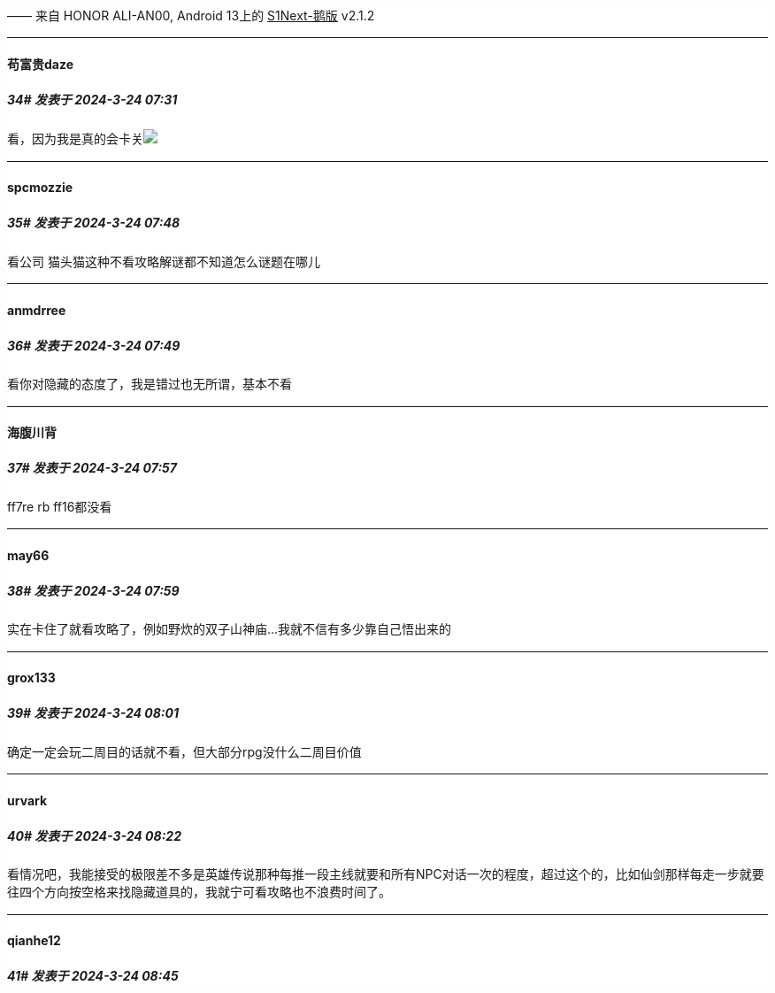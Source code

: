 —— 来自 HONOR ALI-AN00, Android 13上的 [S1Next-鹅版](https://github.com/ykrank/S1-Next/releases) v2.1.2

*****

####  苟富贵daze  
##### 34#       发表于 2024-3-24 07:31

看，因为我是真的会卡关<img src="https://static.saraba1st.com/image/smiley/face2017/138.png" referrerpolicy="no-referrer">

*****

####  spcmozzie  
##### 35#       发表于 2024-3-24 07:48

看公司 猫头猫这种不看攻略解谜都不知道怎么谜题在哪儿

*****

####  anmdrree  
##### 36#       发表于 2024-3-24 07:49

看你对隐藏的态度了，我是错过也无所谓，基本不看

*****

####  海腹川背  
##### 37#       发表于 2024-3-24 07:57

ff7re rb ff16都没看

*****

####  may66  
##### 38#       发表于 2024-3-24 07:59

实在卡住了就看攻略了，例如野炊的双子山神庙...我就不信有多少靠自己悟出来的

*****

####  grox133  
##### 39#       发表于 2024-3-24 08:01

确定一定会玩二周目的话就不看，但大部分rpg没什么二周目价值

*****

####  urvark  
##### 40#       发表于 2024-3-24 08:22

看情况吧，我能接受的极限差不多是英雄传说那种每推一段主线就要和所有NPC对话一次的程度，超过这个的，比如仙剑那样每走一步就要往四个方向按空格来找隐藏道具的，我就宁可看攻略也不浪费时间了。


*****

####  qianhe12  
##### 41#       发表于 2024-3-24 08:45
